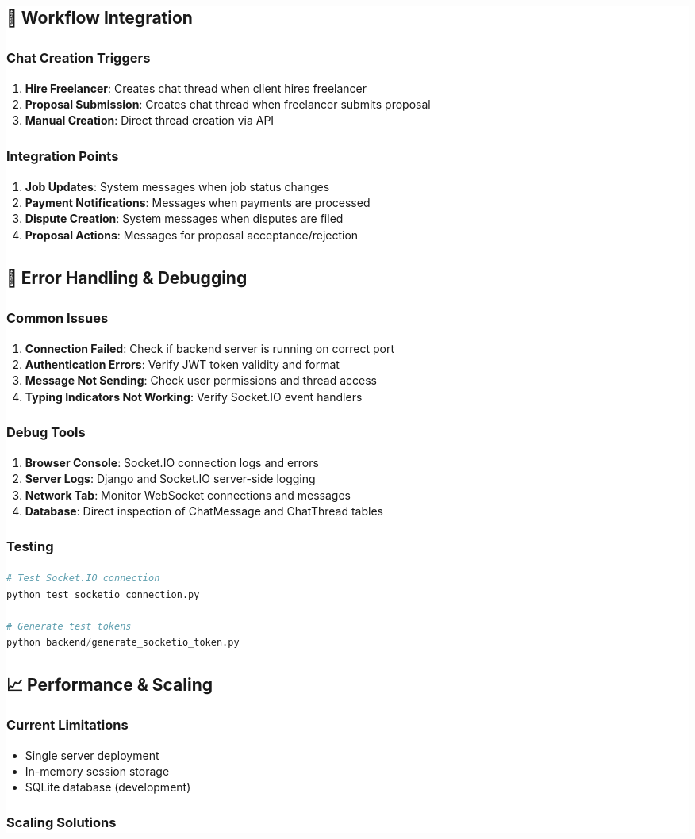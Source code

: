 ## 🚦 Workflow Integration

### Chat Creation Triggers

1. **Hire Freelancer**: Creates chat thread when client hires freelancer
2. **Proposal Submission**: Creates chat thread when freelancer submits proposal
3. **Manual Creation**: Direct thread creation via API

### Integration Points

1. **Job Updates**: System messages when job status changes
2. **Payment Notifications**: Messages when payments are processed
3. **Dispute Creation**: System messages when disputes are filed
4. **Proposal Actions**: Messages for proposal acceptance/rejection

## 🐛 Error Handling & Debugging

### Common Issues

1. **Connection Failed**: Check if backend server is running on correct port
2. **Authentication Errors**: Verify JWT token validity and format
3. **Message Not Sending**: Check user permissions and thread access
4. **Typing Indicators Not Working**: Verify Socket.IO event handlers

### Debug Tools

1. **Browser Console**: Socket.IO connection logs and errors
2. **Server Logs**: Django and Socket.IO server-side logging
3. **Network Tab**: Monitor WebSocket connections and messages
4. **Database**: Direct inspection of ChatMessage and ChatThread tables

### Testing

```python
# Test Socket.IO connection
python test_socketio_connection.py

# Generate test tokens
python backend/generate_socketio_token.py
```

## 📈 Performance & Scaling

### Current Limitations

- Single server deployment
- In-memory session storage
- SQLite database (development)

### Scaling Solutions
